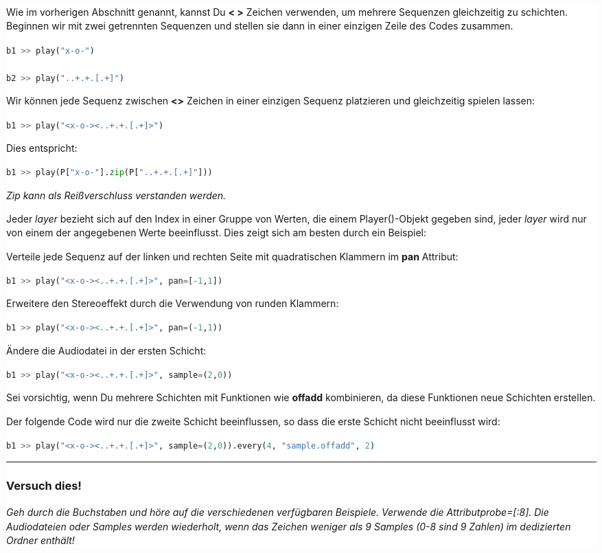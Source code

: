 
Wie im vorherigen Abschnitt genannt, kannst Du **< >** Zeichen verwenden, um mehrere Sequenzen gleichzeitig zu schichten. Beginnen wir mit zwei getrennten Sequenzen und stellen sie dann in einer einzigen Zeile des Codes zusammen.
```python
b1 >> play("x-o-")

b2 >> play("..+.+.[.+]")
```

Wir können jede Sequenz zwischen **<>** Zeichen in einer einzigen Sequenz platzieren und gleichzeitig spielen lassen:
```python
b1 >> play("<x-o-><..+.+.[.+]>")
```

Dies entspricht:
```python
b1 >> play(P["x-o-"].zip(P["..+.+.[.+]"]))
```

_Zip kann als Reißverschluss verstanden werden._

Jeder _layer_ bezieht sich auf den Index in einer Gruppe von Werten, die einem Player()-Objekt gegeben sind, jeder _layer_ wird nur von einem der angegebenen Werte beeinflusst. Dies zeigt sich am besten durch ein Beispiel:

Verteile jede Sequenz auf der linken und rechten Seite mit quadratischen Klammern im **pan** Attribut:
```python
b1 >> play("<x-o-><..+.+.[.+]>", pan=[-1,1])
```

Erweitere den Stereoeffekt durch die Verwendung von runden Klammern:
```python
b1 >> play("<x-o-><..+.+.[.+]>", pan=(-1,1))
```

Ändere die Audiodatei in der ersten Schicht:
```python
b1 >> play("<x-o-><..+.+.[.+]>", sample=(2,0))
```

Sei vorsichtig, wenn Du mehrere Schichten mit Funktionen wie **offadd** kombinieren, da diese Funktionen neue Schichten erstellen.

Der folgende Code wird nur die zweite Schicht beeinflussen, so dass die erste Schicht nicht beeinflusst wird:
```python
b1 >> play("<x-o-><..+.+.[.+]>", sample=(2,0)).every(4, "sample.offadd", 2)
```


---
### Versuch dies!

_Geh durch die Buchstaben und höre auf die verschiedenen verfügbaren Beispiele. Verwende die Attributprobe=[:8]. Die Audiodateien oder Samples werden wiederholt, wenn das Zeichen weniger als 9 Samples (0-8 sind 9 Zahlen) im dedizierten Ordner enthält!_
